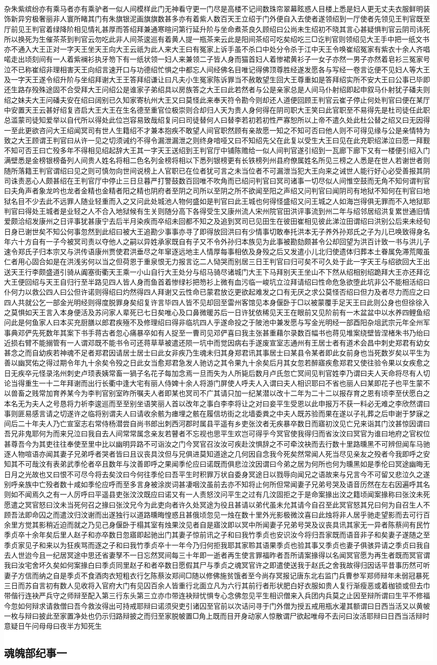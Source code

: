 杂朱紫缤纷亦有乘马者亦有乘驴者一似人间模样此门无神看守更一门尽是高楼不记间数珠帘翠幕眩惑人目楼上悉是妇人更无丈夫衣服鲜明装饰新异穷极奢丽非人寰所睹其门有朱旗银泥画旗旗数甚多亦有着紫人数百天王立绍于门外便自入去使者遂领绍到一厅使者先领见王判官既至厅前见王判官着绿降阶相见情礼甚厚而答绍拜兼通寒暄问第行延升阶与坐命煮茶良久顾绍曰公尚未生绍初不晓其言心甚疑惧判官云阴司讳死所以换死为生催茶茶到判官云勿吃此非人间茶逡巡有着黄人提一瓶茶来云此是阳间茶绍可吃矣绍吃三□讫判官则领绍见大王手中把一纸文书亦不通入大王正对一字天王坐天王向大王云祇为此人来大王曰有冤家上诉手虽不杀口中处分令杀于江中天王令唤崔绍冤家有紫衣十余人齐唱喏走出顷刻间有一人着紫襕衫执牙笏下有一纸状领一妇人来兼领二子皆人身而猫首妇人着惨裙黄衫子一女子亦然一男子亦然着皂衫三冤家号泣不已称崔绍非理相害天王向绍言速开口与功德绍忙惧之中都忘人间经佛名目唯记得佛顶尊胜经遂发愿各与写经一卷言讫便不见妇人等大王及一字天王遂令绍升阶与坐绍拜谢大王王答拜绍谦让曰凡夫小生冤家陈诉罪当不赦敢望生回大王尊重如是答拜绍实所不安大王曰公事已毕即还生路存殁殊途固不合受拜大王问绍公是谁家子弟绍具以房族答之大王曰此若然者与公是亲家总是人间马仆射绍即起申叙马仆射犹子磻夫则绍之妹夫大王问磻夫安在绍曰阔别已久知家寄杭州大王又曰莫怪此来奉天符令勘今则却还人道便回顾王判官云崔子停止何处判官曰便在某厅中安置天王云甚好绍复咨启大王大王在生名德至重官位极崇则合却归人天为贵人身何得在阴司职大王笑曰此官职至不易得先是杜司徒任此职总滥蒙司徒知爱举以自代所以得处此位岂容易致哉绍复问曰司徒替何人曰替李若初若初性严寡恕所以上帝不遣久处此杜公替之绍又曰无因得一至此更欲咨问大王绍闻冥司有世人生籍绍不才兼本抱疾不敢望人间官职然顾有亲故愿一知之不知可否曰他人则不可得见缘与公是亲情特为致之大王顾谓王判官曰从许一见之切须诫约不得令漏泄漏泄之则终身喑哑又曰不知绍先父在此复以受生大王曰见在此充职绍涕泣曰愿一拜觐不知可否王曰亡殁多年不得相见绍起辞大王其一字天王送绍到王判官厅中铺陈赡给一似人间判官遂引绍到一瓦廊下廊下又有一楼便引绍入门满壁悉是金榜银榜备列人间贵人姓名将相二色名列金榜将相以下悉列银榜更有长铁榜列州县府僚属姓名所见三榜之人悉是在世人若谢世者则随所落籍王判官谓绍曰见之则可慎勿向世间说榜上人官职已在位者犹可言之未当位者不可漏泄当犯大王向来之诫世人能行好心必受善报其阴司诛责恶心人颇甚绍在王判官厅中停止三日旦暮严打警鼓数百回唯不吹角而已绍问判官曰冥司诸事一切尽似人间惟空鼓而无角不知何谓判官曰夫角声者象龙吟也龙者金精也金精者阳之精也阴府者至阴之司所以至阴之所不欲闻至阳之声绍又问判官曰闻阴司有地狱不知何在判官曰地狱名目不少去此不远罪人随业轻重而入之又问此处城池人物何盛如是判官曰此王城也何得怪盛绍又问王城之人如海岂得俱无罪而不入地狱耶判官曰得处王城者是业轻之人不合入地狱候有生关则随分高下各得受生又康州流人宋州院官田洪评事流到州二年与绍邻居绍洪复累世通旧情爱颇洽绍发康州之日评事犹甚康宁去后半月染疾而卒绍未回都不知之及追到冥司已见田生在彼田崔相见彼此涕泣田谓绍曰洪别公后来未经旬日身已谢世矣不知公何事忽然到此绍曰被大王追勘少事事亦寻了即得放回洪曰有少情事切敢奉托洪本无子养外孙郑氏之子为儿已唤致得身名年六十方自有一子今被冥司责以夺他人之嗣以异姓承家既自有子又不令外孙归本族见为此事被勘劾颇甚令公却回望为洪百计致一书与洪儿子速令郑氏子归本宗又与洪传语康州贾使君洪垂尽之年窜逐远地主人情厚每事相依及身殁之后又发遣小儿北归使遗体归葬本土眷属免滞荒陬虽仁者用心固合如是在洪浅劣何以当之但荷恩于重泉恨无力报言讫二人恸哭而别居三日王判官曰归可矣不可久处于此一字天王与绍欲回大王出送天王行李颇盛道引骑从阗塞街衢天王乘一小山自行大王处分与绍马骑尽诸城门大王下马拜别天王坐山不下然从绍相别绍跪拜大王亦还拜讫大王便回绍与天王自归行至半路见四人皆人身而鱼首着惨绿衫把笏衫上微有血污临一峻坑立泣拜请绍曰性命危急欲堕此坑非公不能相活绍曰仆何力以救公四人曰公但许诺则得绍曰灼然得四人拜谢又云性命已蒙君放讫更欲起难发之口有无厌之求公莫怪否绍曰但力及者尽力而应之曰四人共就公乞一部金光明经则得度脱罪身矣绍复许言毕四人皆不见却回至雷州客馆见本身偃卧于□以被蒙覆手足天王曰此则公身也但徐徐入之莫惧如天王言入本身便活及苏问家人辈死已七日矣唯心及口鼻微暖苏后一日许犹依稀见天王在眼前又见阶前有一木盆盆中以水养四鲤鱼绍问此是何鱼家人曰本买充厨膳以郎君疾殛不及修理绍曰得非临坑四人乎遂命投之于陂池中兼发愿与写金光明经一部酉阳杂俎武宗元年全州军事典邓俨先死数年其案下书手蒋古者忽心痛暴卒如有人捉至一曹司见邓俨喜曰我主张甚重藉尔录数百幅书也蒋见堆案绕壁皆涅楮朱书乃绐曰近损右臂不能搦管有一人谓邓既不能书令可还蒋草草被遣还陨一坑中而觉因病右手遂废宣室志通州有王居士者有道术会昌中刺史郑君有幼女甚念之而自幼疾若神魂不足者郑君因请居士居士曰此女非疾乃生魂未归其身郑君讯其事居士曰某县令某者即此女前身也当死数岁矣以平生为善以幽冥佑之得过期令年九十余矣令殁之日此女当愈郑君急发人驰访之其令果九十余矣后月其女忽若醉寤疾愈郑君又使往验令果以女疾愈之日无疾卒元怪录洺州刺史卢顼表姨常畜一猧子名花子每加念焉一旦而失为人所毙后数月卢氏忽亡冥间见判官姓李乃谓曰夫人天命将尽有人切论当得重生一十二年拜谢而出行长衢中逢大宅有丽人侍婢十余人将游门屏使人呼夫人入谓曰夫人相识耶曰不省也丽人曰某即花子也平生蒙不以兽畜之贱常加育养某今为李判官别室昨所嘱夫人者即某也冥司不广其请只加一纪某潜以改十二年为二十二以报存育之恩有顷李至伏愿白之本名无为夫人之号恳将力祈李逡巡而至至别坐语笑丽人首以改年之事白李李将让之对曰妾平生受恩以此申报万不获一料必无难之李欣然谓曰事则匪易感言请之切遂许之临将别谓夫人曰请收余骸为瘗埋之骸在履信坊街之北墙委粪之中夫人既苏验而果在遂以子礼葬之后申谢于梦寐之间后二十年夫人乃亡宣室志右常侍杨潜尝自尚书郎出刺西河郡时属县平遥有乡吏张汶者无疾暴卒数日而寤初汶见亡兄来诣其门汶甚惊因谓曰吾兄非鬼耶何为而来兄泣曰我自去人间常常属念亲友若瞽者不忘视也思平生欢岂可得乎今冥官使我得归而省汝汶曰冥官为谁曰地府之官权位甚尊吾今为其吏往往奉使至里中比以幽明异路不可诣汝之门今冥官召汝汝可疾赴汶惧辞之不可牵汶袂而去行数十里路曛黑不可辨但闻车马驰逐人物喧语亦闻其妻子兄弟呼者哭者皆曰且议丧具汶但与兄俱进莫知道途之几何因自念我今死矣然常闻人死当尽见亲友之殁者今我即呼之安知其不可哉汶有表弟武季伦者卒且数年与汶善即呼之果闻季伦应曰诺既而俱悲泣汶因谓曰今弟之居为何所也何为曛黑如是季伦曰冥途幽晦无日月之光故也又曰恨不可尽今将去矣汶曰今何往季伦曰吾平生时积罪万状自委身冥途日以戮辱向闻兄之语故来与兄言今不可留又悲泣久之遂别呼亲族中亡殁者数十咸如季伦应呼而至多言身被涂炭词甚凄咽汶虽前去亦不知将止何所但常闻妻子兄弟号哭及语音历然在左右因遍呼其名则如不闻焉久之有一人厉呼曰平遥县吏张汶汶既应曰诺又有一人责怒汶问平生之过有几汶固拒之于是命案掾出汶之籍顷闻案掾称曰张汶未死愿遣之冥官怒曰汶未当死何召之掾曰张汶兄今为此吏向者许久处冥途为役且甚请以弟代虽未允其请今自召至此冥官怒其兄曰何为自召生人不顾吾法即命囚之而遣汶归汶谢而出遂独行以道路曛晦惶惑且甚俄顷忽见一烛在数十里外光影极微汶喜曰此烛将非人居乎驰走望影而去可行百余里方觉其影稍近迫而就之乃见己身偃卧于榻其室有烛果汶见者自是寤汶即以冥中所闻妻子兄弟号哭及议丧具讯其家无一异者陈蔡间有民竹季贞卒十余年矣后里人赵子和亦卒数日忽寤即起驰出门其妻子惊前讯之子和曰我竹季贞也安识汝今将归吾家既而语音非子和矣妻子遂随之至季贞家见子和来以为狂疾骂而逐之子和曰我竹季贞卒十一年今乃归何拒我耶其家聆其语果季贞也验其事又季贞也妻子俱骇异请之季贞曰我自去人世迨今且一纪居冥途中思还省妻孥不一日忘然冥间每三十年即一逝者再生使言罪福昨者吾所请案掾得以名闻冥官愿为再生者既而冥官谓我曰汝宅舍坏久矣如何案掾白曰季贞同里赵子和者卒数日愿假其尸与季贞之魂冥官许之即遣使送我于赵氏之舍我故得归因话平昔事历然可听妻子方信而纳之自是季贞不食酒肉衣短粗衣行乞陈蔡汝郑间□随以修佛施贫饿者至今尚存冥报记唐东北右监门兵曹参军郑师辩年未弱冠暴死三日而苏自言初有数人见收将入官府大门有见囚百余人皆重行北面立凡为六行其前行者形状肥白好衣服如贵人复行渐瘦恶或着枷锁或但去巾带偕行连袂严兵守之师辩至配入第三行东头第三立亦巾带连袂辩忧惧专心念佛忽见平生相识僧来入兵团内兵莫之止因至辩所谓曰生平不修福今忽如何辩求请救僧曰吾今救汝得出可持戒耶辩曰诺须臾吏引诸囚至官前以次诘问寻于门外僧为授五戒用瓶水灌其额谓曰日西当活又以黄帔一枚与辩曰披此至家置净处也仍示归路辩披之而归至家脱帔置□角上既而目开身动家人惊散谓尸欲起唯母不去问曰汝活耶辩曰日西当活辩时意疑日午问母母曰夜半方知死生  

## 魂魄部纪事一  
